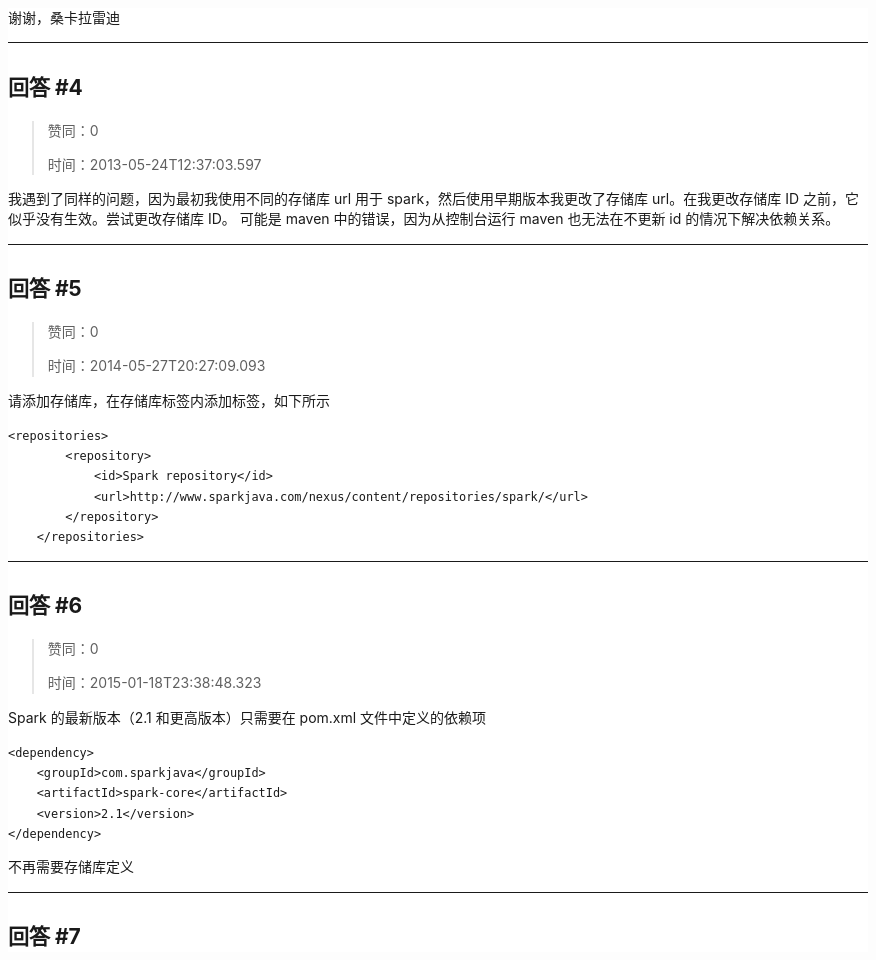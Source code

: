 谢谢，桑卡拉雷迪

* * *

## 回答 #4

> 赞同：0
> 
> 时间：2013-05-24T12:37:03.597

我遇到了同样的问题，因为最初我使用不同的存储库 url 用于 spark，然后使用早期版本我更改了存储库 url。在我更改存储库 ID 之前，它似乎没有生效。尝试更改存储库 ID。
可能是 maven 中的错误，因为从控制台运行 maven 也无法在不更新 id 的情况下解决依赖关系。

* * *

## 回答 #5

> 赞同：0
> 
> 时间：2014-05-27T20:27:09.093

请添加存储库，在存储库标签内添加标签，如下所示

```
<repositories>
        <repository>
            <id>Spark repository</id>
            <url>http://www.sparkjava.com/nexus/content/repositories/spark/</url>
        </repository>
    </repositories> 
```

* * *

## 回答 #6

> 赞同：0
> 
> 时间：2015-01-18T23:38:48.323

Spark 的最新版本（2.1 和更高版本）只需要在 pom.xml 文件中定义的依赖项

```
<dependency>
    <groupId>com.sparkjava</groupId>
    <artifactId>spark-core</artifactId>
    <version>2.1</version>
</dependency> 
```

不再需要存储库定义

* * *

## 回答 #7

